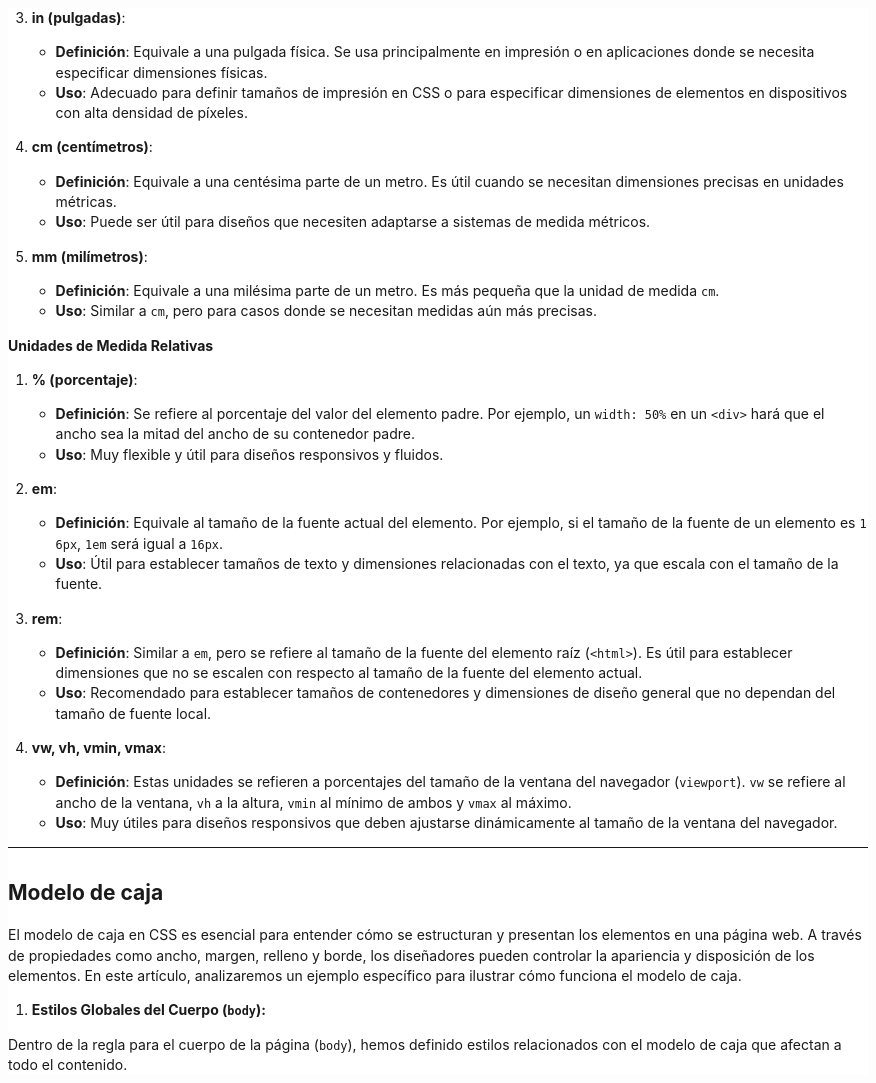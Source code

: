3. **in (pulgadas)**:
   - **Definición**: Equivale a una pulgada física. Se usa principalmente en impresión o en aplicaciones donde se necesita especificar dimensiones físicas.
   - **Uso**: Adecuado para definir tamaños de impresión en CSS o para especificar dimensiones de elementos en dispositivos con alta densidad de píxeles.

4. **cm (centímetros)**:
   - **Definición**: Equivale a una centésima parte de un metro. Es útil cuando se necesitan dimensiones precisas en unidades métricas.
   - **Uso**: Puede ser útil para diseños que necesiten adaptarse a sistemas de medida métricos.

5. **mm (milímetros)**:
   - **Definición**: Equivale a una milésima parte de un metro. Es más pequeña que la unidad de medida `cm`.
   - **Uso**: Similar a `cm`, pero para casos donde se necesitan medidas aún más precisas.

**Unidades de Medida Relativas**

1. **% (porcentaje)**:
   - **Definición**: Se refiere al porcentaje del valor del elemento padre. Por ejemplo, un `width: 50%` en un `<div>` hará que el ancho sea la mitad del ancho de su contenedor padre.
   - **Uso**: Muy flexible y útil para diseños responsivos y fluidos.

2. **em**:
   - **Definición**: Equivale al tamaño de la fuente actual del elemento. Por ejemplo, si el tamaño de la fuente de un elemento es `16px`, `1em` será igual a `16px`.
   - **Uso**: Útil para establecer tamaños de texto y dimensiones relacionadas con el texto, ya que escala con el tamaño de la fuente.

3. **rem**:
   - **Definición**: Similar a `em`, pero se refiere al tamaño de la fuente del elemento raíz (`<html>`). Es útil para establecer dimensiones que no se escalen con respecto al tamaño de la fuente del elemento actual.
   - **Uso**: Recomendado para establecer tamaños de contenedores y dimensiones de diseño general que no dependan del tamaño de fuente local.

4. **vw, vh, vmin, vmax**:
   - **Definición**: Estas unidades se refieren a porcentajes del tamaño de la ventana del navegador (`viewport`). `vw` se refiere al ancho de la ventana, `vh` a la altura, `vmin` al mínimo de ambos y `vmax` al máximo.
   - **Uso**: Muy útiles para diseños responsivos que deben ajustarse dinámicamente al tamaño de la ventana del navegador.

---
## Modelo de caja
El modelo de caja en CSS es esencial para entender cómo se estructuran y presentan los elementos en una página web. A través de propiedades como ancho, margen, relleno y borde, los diseñadores pueden controlar la apariencia y disposición de los elementos. En este artículo, analizaremos un ejemplo específico para ilustrar cómo funciona el modelo de caja.

1. **Estilos Globales del Cuerpo (`body`):**

Dentro de la regla para el cuerpo de la página (`body`), hemos definido estilos relacionados con el modelo de caja que afectan a todo el contenido.
